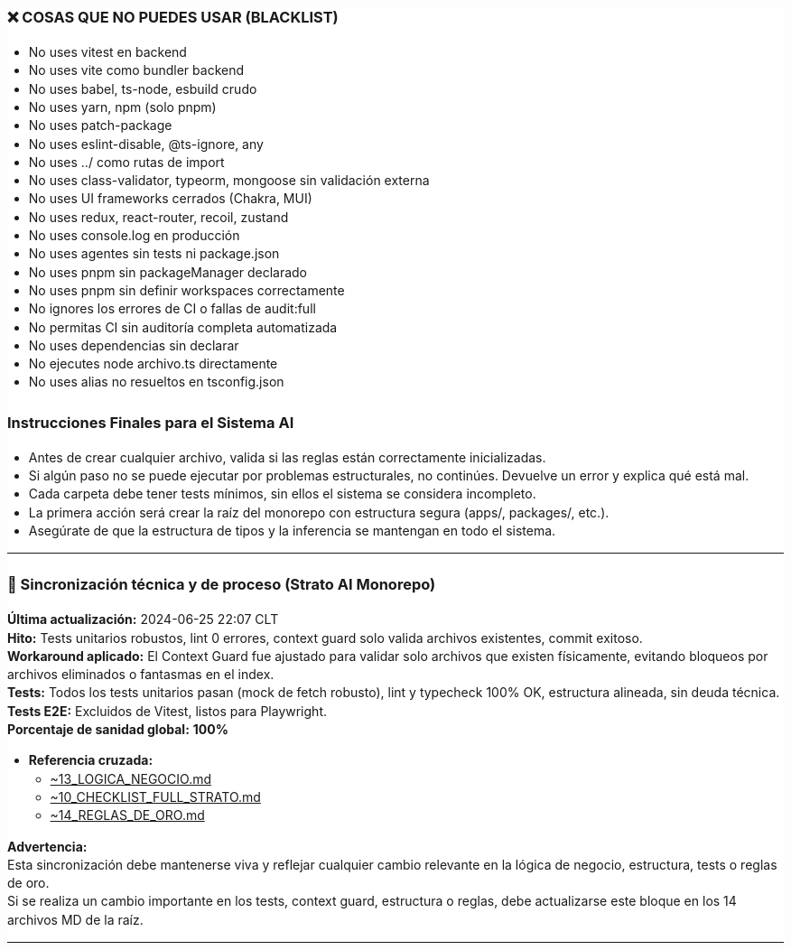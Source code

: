 ### ❌ COSAS QUE NO PUEDES USAR (BLACKLIST)
- No uses vitest en backend
- No uses vite como bundler backend
- No uses babel, ts-node, esbuild crudo
- No uses yarn, npm (solo pnpm)
- No uses patch-package
- No uses eslint-disable, @ts-ignore, any
- No uses ../ como rutas de import
- No uses class-validator, typeorm, mongoose sin validación externa
- No uses UI frameworks cerrados (Chakra, MUI)
- No uses redux, react-router, recoil, zustand
- No uses console.log en producción
- No uses agentes sin tests ni package.json
- No uses pnpm sin packageManager declarado
- No uses pnpm sin definir workspaces correctamente
- No ignores los errores de CI o fallas de audit:full
- No permitas CI sin auditoría completa automatizada
- No uses dependencias sin declarar
- No ejecutes node archivo.ts directamente
- No uses alias no resueltos en tsconfig.json

### Instrucciones Finales para el Sistema AI
- Antes de crear cualquier archivo, valida si las reglas están correctamente inicializadas.
- Si algún paso no se puede ejecutar por problemas estructurales, no continúes. Devuelve un error y explica qué está mal.
- Cada carpeta debe tener tests mínimos, sin ellos el sistema se considera incompleto.
- La primera acción será crear la raíz del monorepo con estructura segura (apps/, packages/, etc.).
- Asegúrate de que la estructura de tipos y la inferencia se mantengan en todo el sistema.

---

### 🔄 Sincronización técnica y de proceso (Strato AI Monorepo)

**Última actualización:** 2024-06-25 22:07 CLT  
**Hito:** Tests unitarios robustos, lint 0 errores, context guard solo valida archivos existentes, commit exitoso.  
**Workaround aplicado:** El Context Guard fue ajustado para validar solo archivos que existen físicamente, evitando bloqueos por archivos eliminados o fantasmas en el index.  
**Tests:** Todos los tests unitarios pasan (mock de fetch robusto), lint y typecheck 100% OK, estructura alineada, sin deuda técnica.  
**Tests E2E:** Excluidos de Vitest, listos para Playwright.  
**Porcentaje de sanidad global:** **100%**

- **Referencia cruzada:**  
  - [~13_LOGICA_NEGOCIO.md](~13_LOGICA_NEGOCIO.md)  
  - [~10_CHECKLIST_FULL_STRATO.md](~10_CHECKLIST_FULL_STRATO.md)  
  - [~14_REGLAS_DE_ORO.md](~14_REGLAS_DE_ORO.md)

**Advertencia:**  
Esta sincronización debe mantenerse viva y reflejar cualquier cambio relevante en la lógica de negocio, estructura, tests o reglas de oro.  
Si se realiza un cambio importante en los tests, context guard, estructura o reglas, debe actualizarse este bloque en los 14 archivos MD de la raíz.

---